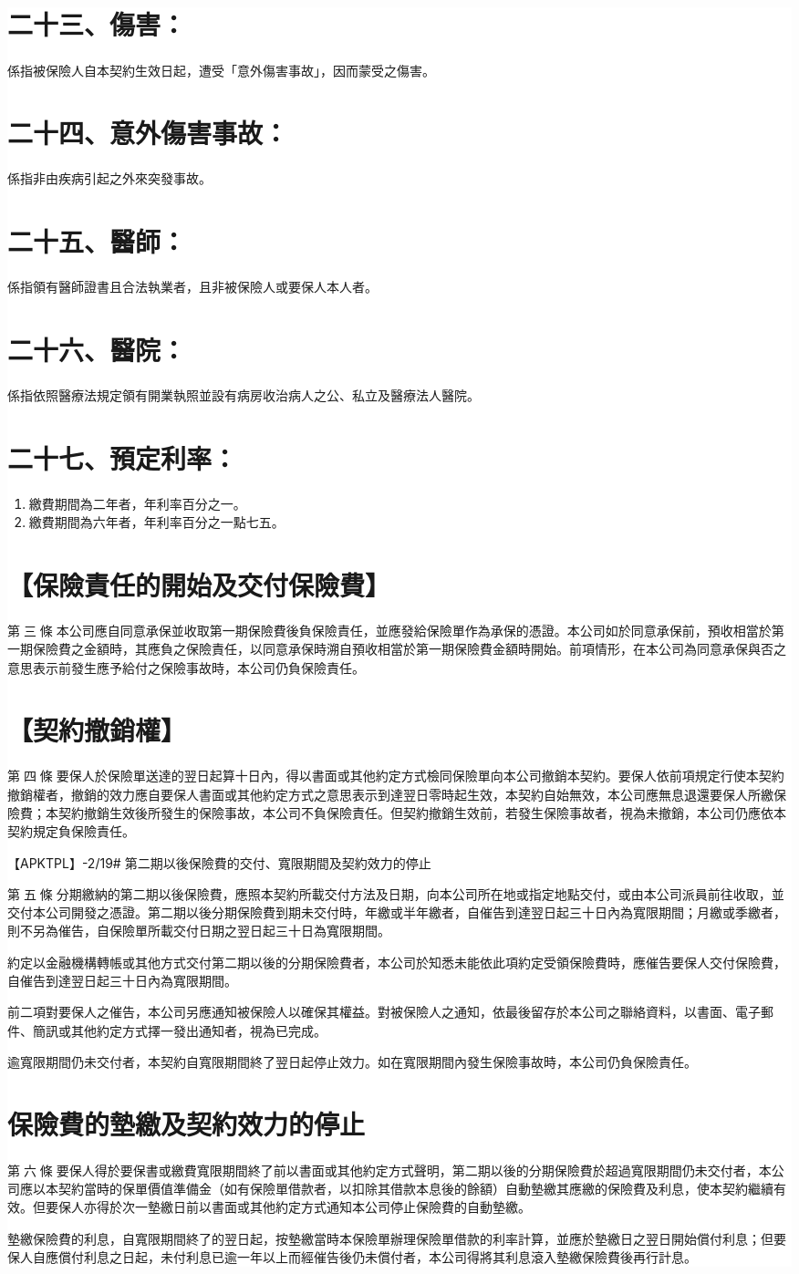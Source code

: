 # 二十三、傷害：

係指被保險人自本契約生效日起，遭受「意外傷害事故」，因而蒙受之傷害。

# 二十四、意外傷害事故：

係指非由疾病引起之外來突發事故。

# 二十五、醫師：

係指領有醫師證書且合法執業者，且非被保險人或要保人本人者。

# 二十六、醫院：

係指依照醫療法規定領有開業執照並設有病房收治病人之公、私立及醫療法人醫院。

# 二十七、預定利率：

1. 繳費期間為二年者，年利率百分之一。
2. 繳費期間為六年者，年利率百分之一點七五。

# 【保險責任的開始及交付保險費】

第 三 條 本公司應自同意承保並收取第一期保險費後負保險責任，並應發給保險單作為承保的憑證。本公司如於同意承保前，預收相當於第一期保險費之金額時，其應負之保險責任，以同意承保時溯自預收相當於第一期保險費金額時開始。前項情形，在本公司為同意承保與否之意思表示前發生應予給付之保險事故時，本公司仍負保險責任。

# 【契約撤銷權】

第 四 條 要保人於保險單送達的翌日起算十日內，得以書面或其他約定方式檢同保險單向本公司撤銷本契約。要保人依前項規定行使本契約撤銷權者，撤銷的效力應自要保人書面或其他約定方式之意思表示到達翌日零時起生效，本契約自始無效，本公司應無息退還要保人所繳保險費；本契約撤銷生效後所發生的保險事故，本公司不負保險責任。但契約撤銷生效前，若發生保險事故者，視為未撤銷，本公司仍應依本契約規定負保險責任。

【APKTPL】-2/19# 第二期以後保險費的交付、寬限期間及契約效力的停止

第 五 條 分期繳納的第二期以後保險費，應照本契約所載交付方法及日期，向本公司所在地或指定地點交付，或由本公司派員前往收取，並交付本公司開發之憑證。第二期以後分期保險費到期未交付時，年繳或半年繳者，自催告到達翌日起三十日內為寬限期間；月繳或季繳者，則不另為催告，自保險單所載交付日期之翌日起三十日為寬限期間。

約定以金融機構轉帳或其他方式交付第二期以後的分期保險費者，本公司於知悉未能依此項約定受領保險費時，應催告要保人交付保險費，自催告到達翌日起三十日內為寬限期間。

前二項對要保人之催告，本公司另應通知被保險人以確保其權益。對被保險人之通知，依最後留存於本公司之聯絡資料，以書面、電子郵件、簡訊或其他約定方式擇一發出通知者，視為已完成。

逾寬限期間仍未交付者，本契約自寬限期間終了翌日起停止效力。如在寬限期間內發生保險事故時，本公司仍負保險責任。

# 保險費的墊繳及契約效力的停止

第 六 條 要保人得於要保書或繳費寬限期間終了前以書面或其他約定方式聲明，第二期以後的分期保險費於超過寬限期間仍未交付者，本公司應以本契約當時的保單價值準備金（如有保險單借款者，以扣除其借款本息後的餘額）自動墊繳其應繳的保險費及利息，使本契約繼續有效。但要保人亦得於次一墊繳日前以書面或其他約定方式通知本公司停止保險費的自動墊繳。

墊繳保險費的利息，自寬限期間終了的翌日起，按墊繳當時本保險單辦理保險單借款的利率計算，並應於墊繳日之翌日開始償付利息；但要保人自應償付利息之日起，未付利息已逾一年以上而經催告後仍未償付者，本公司得將其利息滾入墊繳保險費後再行計息。
